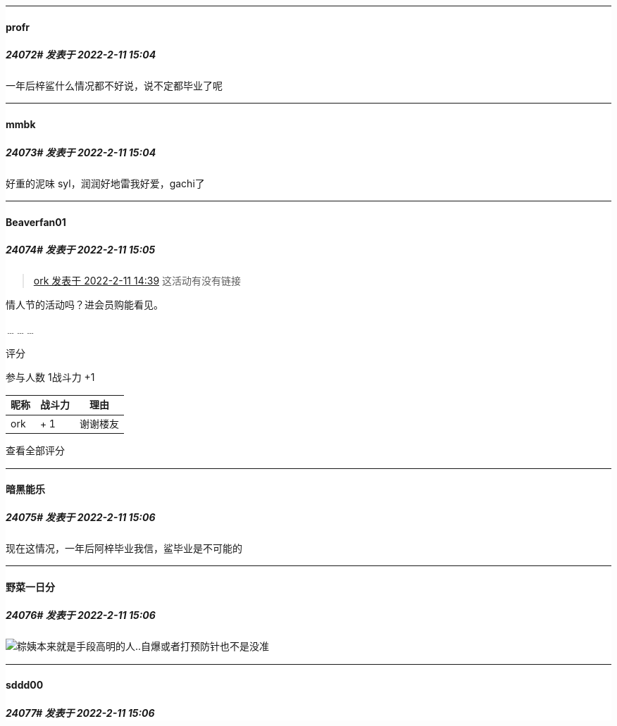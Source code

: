 *****

####  profr  
##### 24072#       发表于 2022-2-11 15:04

一年后梓鲨什么情况都不好说，说不定都毕业了呢



*****

####  mmbk  
##### 24073#       发表于 2022-2-11 15:04

好重的泥味
syl，润润好地雷我好爱，gachi了

*****

####  Beaverfan01  
##### 24074#       发表于 2022-2-11 15:05

<blockquote><a href="httphttps://bbs.saraba1st.com/2b/forum.php?mod=redirect&amp;goto=findpost&amp;pid=54640314&amp;ptid=2047771" target="_blank">ork 发表于 2022-2-11 14:39</a>
这活动有没有链接</blockquote>
情人节的活动吗？进会员购能看见。

﹍﹍﹍

评分

 参与人数 1战斗力 +1

|昵称|战斗力|理由|
|----|---|---|
| ork| + 1|谢谢楼友|

查看全部评分

*****

####  暗黑能乐  
##### 24075#       发表于 2022-2-11 15:06

现在这情况，一年后阿梓毕业我信，鲨毕业是不可能的

*****

####  野菜一日分  
##### 24076#       发表于 2022-2-11 15:06

<img src="https://static.saraba1st.com/image/smiley/face2017/067.png" referrerpolicy="no-referrer">粽姨本来就是手段高明的人..自爆或者打预防针也不是没准

*****

####  sddd00  
##### 24077#       发表于 2022-2-11 15:06
